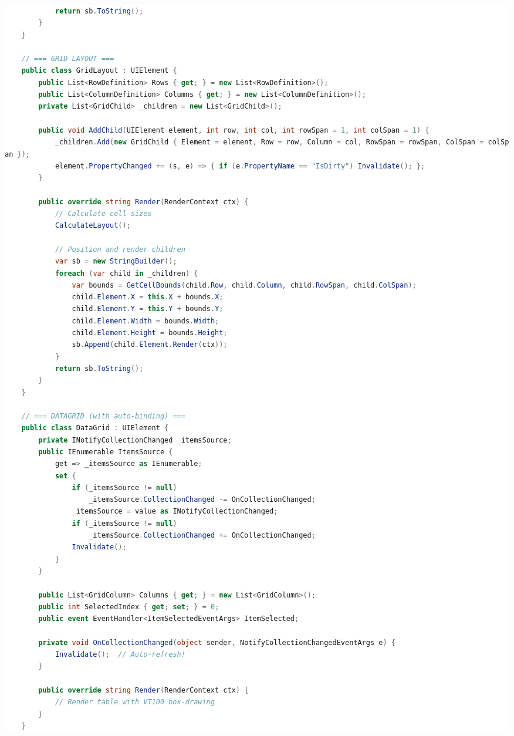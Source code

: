 ```csharp
            return sb.ToString();
        }
    }

    // === GRID LAYOUT ===
    public class GridLayout : UIElement {
        public List<RowDefinition> Rows { get; } = new List<RowDefinition>();
        public List<ColumnDefinition> Columns { get; } = new List<ColumnDefinition>();
        private List<GridChild> _children = new List<GridChild>();

        public void AddChild(UIElement element, int row, int col, int rowSpan = 1, int colSpan = 1) {
            _children.Add(new GridChild { Element = element, Row = row, Column = col, RowSpan = rowSpan, ColSpan = colSpan });
            element.PropertyChanged += (s, e) => { if (e.PropertyName == "IsDirty") Invalidate(); };
        }

        public override string Render(RenderContext ctx) {
            // Calculate cell sizes
            CalculateLayout();

            // Position and render children
            var sb = new StringBuilder();
            foreach (var child in _children) {
                var bounds = GetCellBounds(child.Row, child.Column, child.RowSpan, child.ColSpan);
                child.Element.X = this.X + bounds.X;
                child.Element.Y = this.Y + bounds.Y;
                child.Element.Width = bounds.Width;
                child.Element.Height = bounds.Height;
                sb.Append(child.Element.Render(ctx));
            }
            return sb.ToString();
        }
    }

    // === DATAGRID (with auto-binding) ===
    public class DataGrid : UIElement {
        private INotifyCollectionChanged _itemsSource;
        public IEnumerable ItemsSource {
            get => _itemsSource as IEnumerable;
            set {
                if (_itemsSource != null)
                    _itemsSource.CollectionChanged -= OnCollectionChanged;
                _itemsSource = value as INotifyCollectionChanged;
                if (_itemsSource != null)
                    _itemsSource.CollectionChanged += OnCollectionChanged;
                Invalidate();
            }
        }

        public List<GridColumn> Columns { get; } = new List<GridColumn>();
        public int SelectedIndex { get; set; } = 0;
        public event EventHandler<ItemSelectedEventArgs> ItemSelected;

        private void OnCollectionChanged(object sender, NotifyCollectionChangedEventArgs e) {
            Invalidate();  // Auto-refresh!
        }

        public override string Render(RenderContext ctx) {
            // Render table with VT100 box-drawing
        }
    }
```
